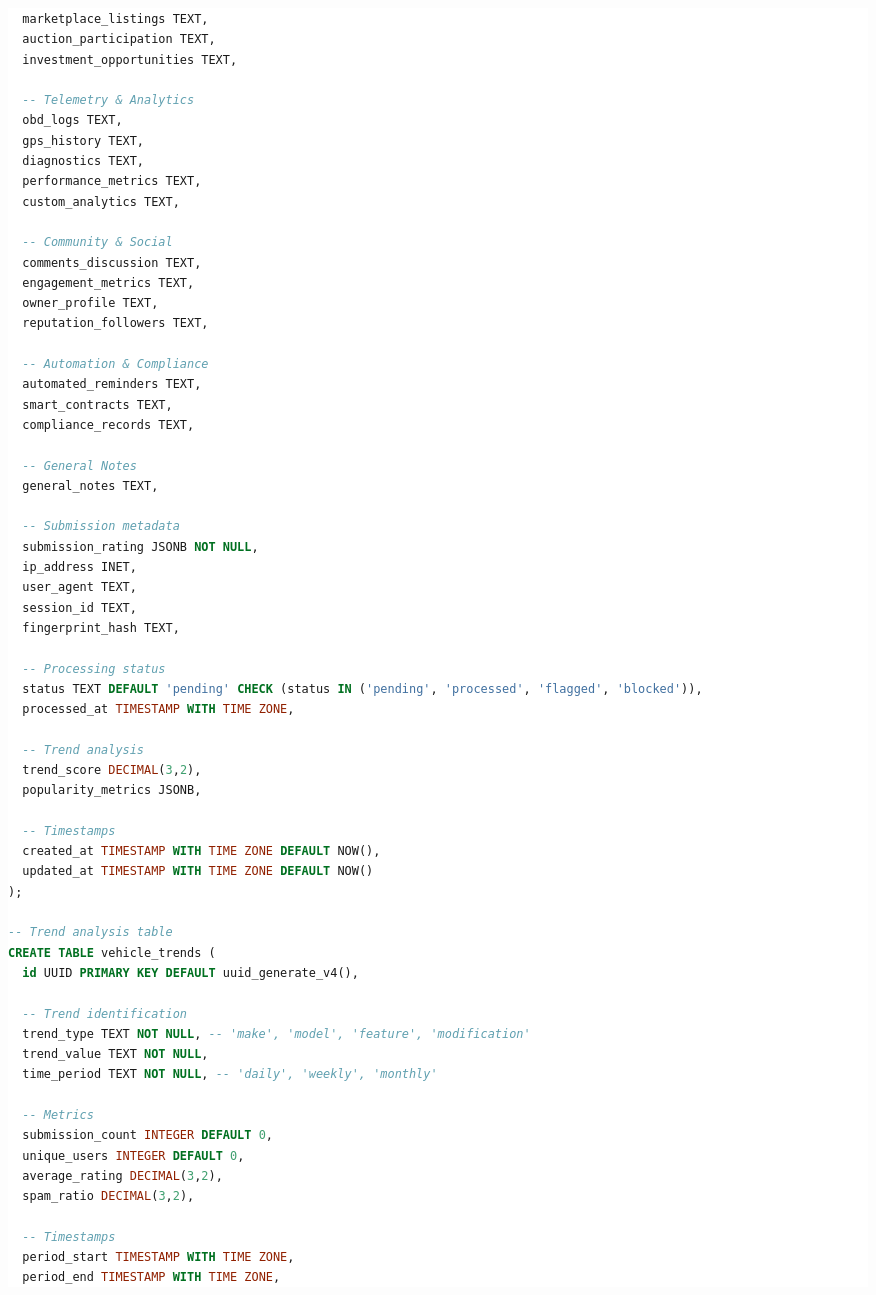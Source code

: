 ```sql
  marketplace_listings TEXT,
  auction_participation TEXT,
  investment_opportunities TEXT,
  
  -- Telemetry & Analytics
  obd_logs TEXT,
  gps_history TEXT,
  diagnostics TEXT,
  performance_metrics TEXT,
  custom_analytics TEXT,
  
  -- Community & Social
  comments_discussion TEXT,
  engagement_metrics TEXT,
  owner_profile TEXT,
  reputation_followers TEXT,
  
  -- Automation & Compliance
  automated_reminders TEXT,
  smart_contracts TEXT,
  compliance_records TEXT,
  
  -- General Notes
  general_notes TEXT,
  
  -- Submission metadata
  submission_rating JSONB NOT NULL,
  ip_address INET,
  user_agent TEXT,
  session_id TEXT,
  fingerprint_hash TEXT,
  
  -- Processing status
  status TEXT DEFAULT 'pending' CHECK (status IN ('pending', 'processed', 'flagged', 'blocked')),
  processed_at TIMESTAMP WITH TIME ZONE,
  
  -- Trend analysis
  trend_score DECIMAL(3,2),
  popularity_metrics JSONB,
  
  -- Timestamps
  created_at TIMESTAMP WITH TIME ZONE DEFAULT NOW(),
  updated_at TIMESTAMP WITH TIME ZONE DEFAULT NOW()
);

-- Trend analysis table
CREATE TABLE vehicle_trends (
  id UUID PRIMARY KEY DEFAULT uuid_generate_v4(),
  
  -- Trend identification
  trend_type TEXT NOT NULL, -- 'make', 'model', 'feature', 'modification'
  trend_value TEXT NOT NULL,
  time_period TEXT NOT NULL, -- 'daily', 'weekly', 'monthly'
  
  -- Metrics
  submission_count INTEGER DEFAULT 0,
  unique_users INTEGER DEFAULT 0,
  average_rating DECIMAL(3,2),
  spam_ratio DECIMAL(3,2),
  
  -- Timestamps
  period_start TIMESTAMP WITH TIME ZONE,
  period_end TIMESTAMP WITH TIME ZONE,
```